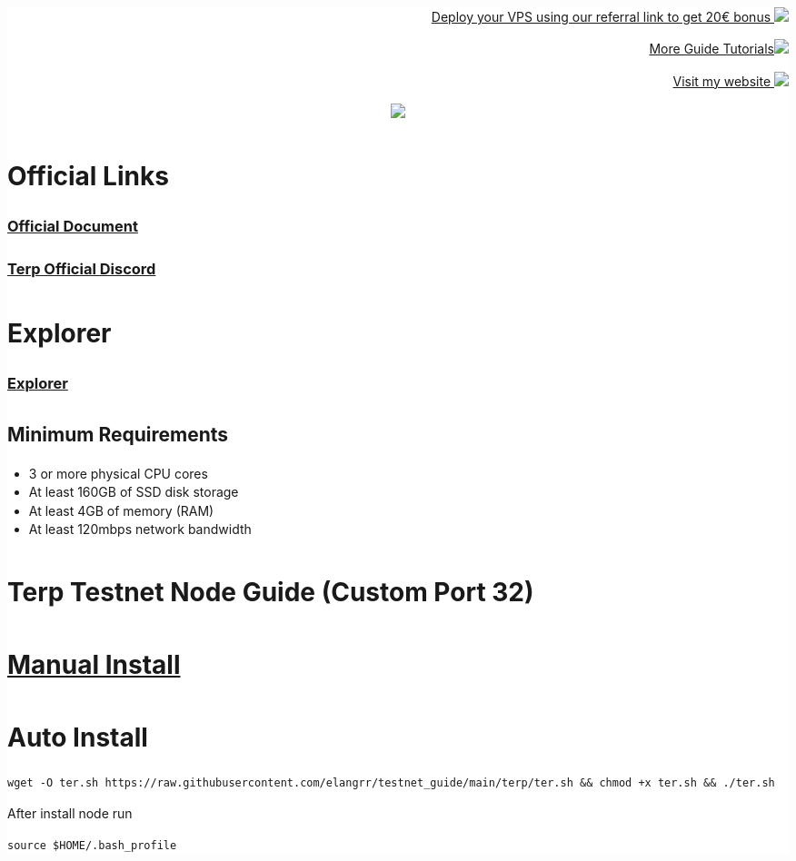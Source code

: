 <p style="font-size:14px" align="right">
<a href="https://hetzner.cloud/?ref=tmLum9o8NxAI" target="_blank">Deploy your VPS using our referral link to get 20€ bonus <img src="https://user-images.githubusercontent.com/50621007/174612278-11716b2a-d662-487e-8085-3686278dd869.png" width="30"/></a>
</p>

<p style="font-size:14px" align="right">
<a href="https://github.com/elangrr/testnet_guide" target="_blank">More Guide Tutorials<img src="https://avatars.githubusercontent.com/u/34649601?v=4" width="30"/></a>
</p>

<p style="font-size:14px" align="right">
<a href="https://indonode.dev/" target="_blank">Visit my website <img src="https://avatars.githubusercontent.com/u/34649601?v=4" width="30"/></a>

<p align="center">
 <img height="200" height="auto" src="https://user-images.githubusercontent.com/34649601/212522416-fb05a26b-b81b-4c10-9e1d-43c4965db650.png">


# Official Links
### [Official Document](https://docs.terp.network/)
### [Terp Official Discord](https://discord.gg/qFfUyNZnPG)

# Explorer
### [Explorer](https://explorer.indonode.dev/terp/staking)

## Minimum Requirements 
- 3 or more physical CPU cores
- At least 160GB of SSD disk storage
- At least 4GB of memory (RAM)
- At least 120mbps network bandwidth
  
# Terp Testnet Node Guide (Custom Port 32)  
# [Manual Install](https://github.com/elangrr/testnet_guide/blob/main/terp/manual_install.md)


# Auto Install
```
wget -O ter.sh https://raw.githubusercontent.com/elangrr/testnet_guide/main/terp/ter.sh && chmod +x ter.sh && ./ter.sh
```

After install node run 
```
source $HOME/.bash_profile
```
